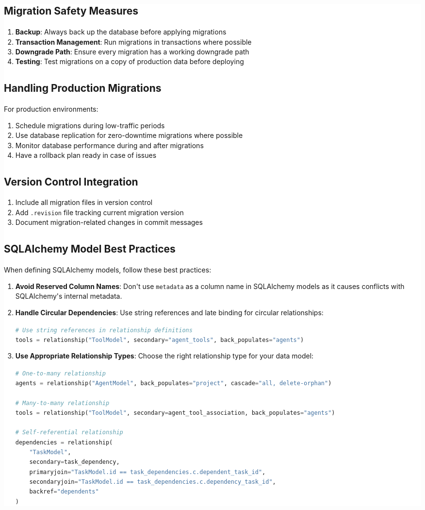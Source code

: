 ## Migration Safety Measures

1. **Backup**: Always back up the database before applying migrations
2. **Transaction Management**: Run migrations in transactions where possible
3. **Downgrade Path**: Ensure every migration has a working downgrade path
4. **Testing**: Test migrations on a copy of production data before deploying

## Handling Production Migrations

For production environments:

1. Schedule migrations during low-traffic periods
2. Use database replication for zero-downtime migrations where possible
3. Monitor database performance during and after migrations
4. Have a rollback plan ready in case of issues

## Version Control Integration

1. Include all migration files in version control
2. Add `.revision` file tracking current migration version
3. Document migration-related changes in commit messages

## SQLAlchemy Model Best Practices

When defining SQLAlchemy models, follow these best practices:

1. **Avoid Reserved Column Names**: Don't use `metadata` as a column name in SQLAlchemy models as it causes conflicts with SQLAlchemy's internal metadata.

2. **Handle Circular Dependencies**: Use string references and late binding for circular relationships:

   ```python
   # Use string references in relationship definitions
   tools = relationship("ToolModel", secondary="agent_tools", back_populates="agents")
   ```

3. **Use Appropriate Relationship Types**: Choose the right relationship type for your data model:

   ```python
   # One-to-many relationship
   agents = relationship("AgentModel", back_populates="project", cascade="all, delete-orphan")
   
   # Many-to-many relationship
   tools = relationship("ToolModel", secondary=agent_tool_association, back_populates="agents")
   
   # Self-referential relationship
   dependencies = relationship(
       "TaskModel",
       secondary=task_dependency,
       primaryjoin="TaskModel.id == task_dependencies.c.dependent_task_id",
       secondaryjoin="TaskModel.id == task_dependencies.c.dependency_task_id",
       backref="dependents"
   )
   ```
